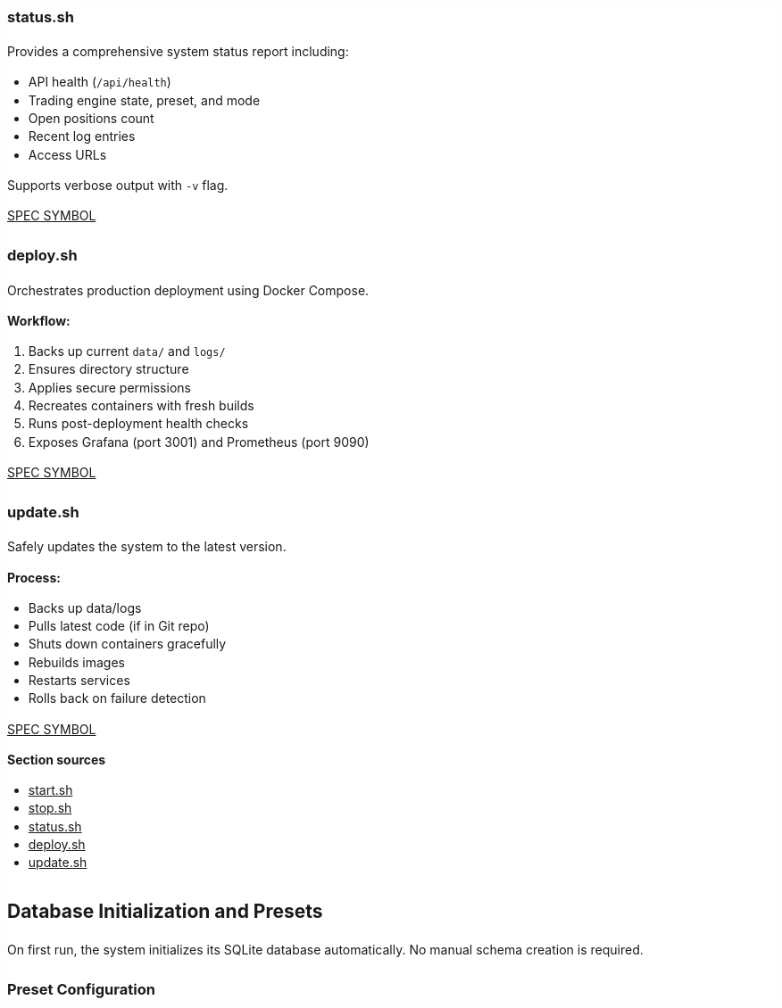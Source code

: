 ### status.sh

Provides a comprehensive system status report including:
- API health (`/api/health`)
- Trading engine state, preset, and mode
- Open positions count
- Recent log entries
- Access URLs

Supports verbose output with `-v` flag.

[SPEC SYMBOL](file://status.sh#L1-L225)

### deploy.sh

Orchestrates production deployment using Docker Compose.

**Workflow:**
1. Backs up current `data/` and `logs/`
2. Ensures directory structure
3. Applies secure permissions
4. Recreates containers with fresh builds
5. Runs post-deployment health checks
6. Exposes Grafana (port 3001) and Prometheus (port 9090)

[SPEC SYMBOL](file://deploy.sh#L1-L111)

### update.sh

Safely updates the system to the latest version.

**Process:**
- Backs up data/logs
- Pulls latest code (if in Git repo)
- Shuts down containers gracefully
- Rebuilds images
- Restarts services
- Rolls back on failure detection

[SPEC SYMBOL](file://update.sh#L1-L68)

**Section sources**
- [start.sh](file://start.sh#L1-L342)
- [stop.sh](file://stop.sh#L1-L108)
- [status.sh](file://status.sh#L1-L225)
- [deploy.sh](file://deploy.sh#L1-L111)
- [update.sh](file://update.sh#L1-L68)

## Database Initialization and Presets

On first run, the system initializes its SQLite database automatically. No manual schema creation is required.

### Preset Configuration
